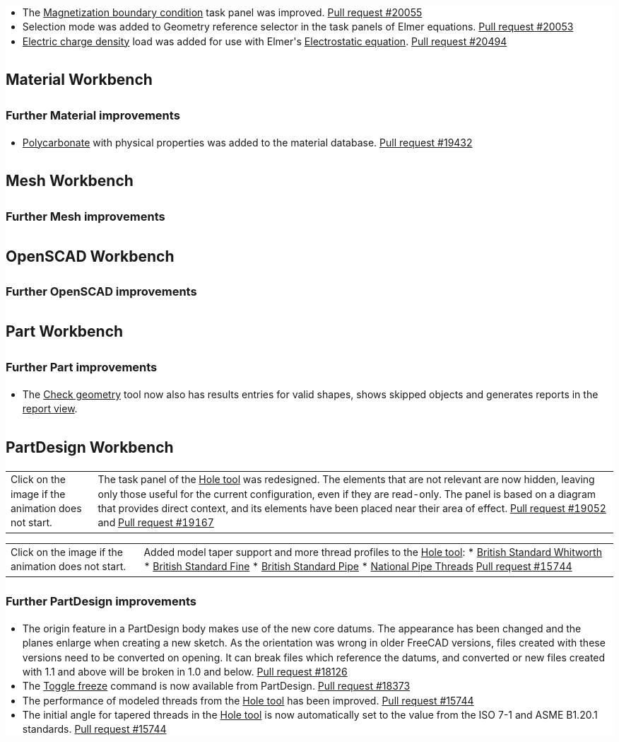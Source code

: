 * The [Magnetization boundary condition](/FEM_ConstraintMagnetization "FEM ConstraintMagnetization") task panel was improved. [Pull request #20055](https://github.com/FreeCAD/FreeCAD/pull/20055)
* Selection mode was added to Geometry reference selector in the task panels of Elmer equations. [Pull request #20053](https://github.com/FreeCAD/FreeCAD/pull/20053)
* [Electric charge density](/FEM_ElectricChargeDensity "FEM ElectricChargeDensity") load was added for use with Elmer's [Electrostatic equation](/FEM_EquationElectrostatic "FEM EquationElectrostatic"). [Pull request #20494](https://github.com/FreeCAD/FreeCAD/pull/20494)

## Material Workbench

### Further Material improvements

* [Polycarbonate](https://en.wikipedia.org/wiki/Polycarbonate) with physical properties was added to the material database. [Pull request #19432](https://github.com/FreeCAD/FreeCAD/pull/19432)

## Mesh Workbench

### Further Mesh improvements

## OpenSCAD Workbench

### Further OpenSCAD improvements

## Part Workbench

### Further Part improvements

* The [Check geometry](/Part_CheckGeometry "Part CheckGeometry") tool now also has results entries for valid shapes, shows skipped objects and generates reports in the [report view](/Report_view "Report view").

## PartDesign Workbench

|  |  |
| --- | --- |
| Click on the image if the animation does not start. | The task panel of the [Hole tool](/PartDesign_Hole "PartDesign Hole") was redesigned. The elements that are not relevant are now hidden, leaving only those useful for the current configuration, even if they are read-only. The panel is based on a diagram that provides direct context, and its elements have been placed near their area of effect. [Pull request #19052](https://github.com/FreeCAD/FreeCAD/pull/19052) and [Pull request #19167](https://github.com/FreeCAD/FreeCAD/pull/19167) |

|  |  |
| --- | --- |
| Click on the image if the animation does not start. | Added model taper support and more thread profiles to the [Hole tool](/PartDesign_Hole "PartDesign Hole"):  * [British Standard Whitworth](https://en.wikipedia.org/wiki/British_Standard_Whitworth) * [British Standard Fine](https://en.wikipedia.org/wiki/British_Standard_Fine) * [British Standard Pipe](https://en.wikipedia.org/wiki/British_Standard_Pipe) * [National Pipe Threads](https://en.wikipedia.org/wiki/National_pipe_thread)   [Pull request #15744](https://github.com/FreeCAD/FreeCAD/pull/15744) |

### Further PartDesign improvements

* The origin feature in a PartDesign body makes use of the new core datums. The appearance has been changed and the planes enlarge when creating a new sketch. As the orientation was wrong in older FreeCAD versions, files created with these versions need to be converted on opening. It can break files which reference the datums, and converted or new files created with 1.1 and above will be broken in 1.0 and below. [Pull request #18126](https://github.com/FreeCAD/FreeCAD/pull/18126)
* The [Toggle freeze](/Std_ToggleFreeze "Std ToggleFreeze") command is now available from PartDesign. [Pull request #18373](https://github.com/FreeCAD/FreeCAD/pull/18373)
* The performance of modeled threads from the [Hole tool](/PartDesign_Hole "PartDesign Hole") has been improved. [Pull request #15744](https://github.com/FreeCAD/FreeCAD/pull/15744)
* The initial angle for tapered threads in the [Hole tool](/PartDesign_Hole "PartDesign Hole") is now automatically set to the value from the ISO 7-1 and ASME B1.20.1 standards. [Pull request #15744](https://github.com/FreeCAD/FreeCAD/pull/15744)
